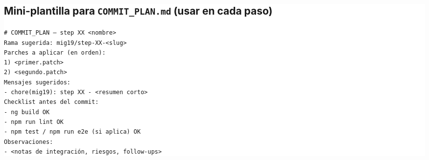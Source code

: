 ## Mini-plantilla para `COMMIT_PLAN.md` (usar en cada paso)

```
# COMMIT_PLAN — step XX <nombre>
Rama sugerida: mig19/step-XX-<slug>
Parches a aplicar (en orden):
1) <primer.patch>
2) <segundo.patch>
Mensajes sugeridos:
- chore(mig19): step XX - <resumen corto>
Checklist antes del commit:
- ng build OK
- npm run lint OK
- npm test / npm run e2e (si aplica) OK
Observaciones:
- <notas de integración, riesgos, follow-ups>
```
